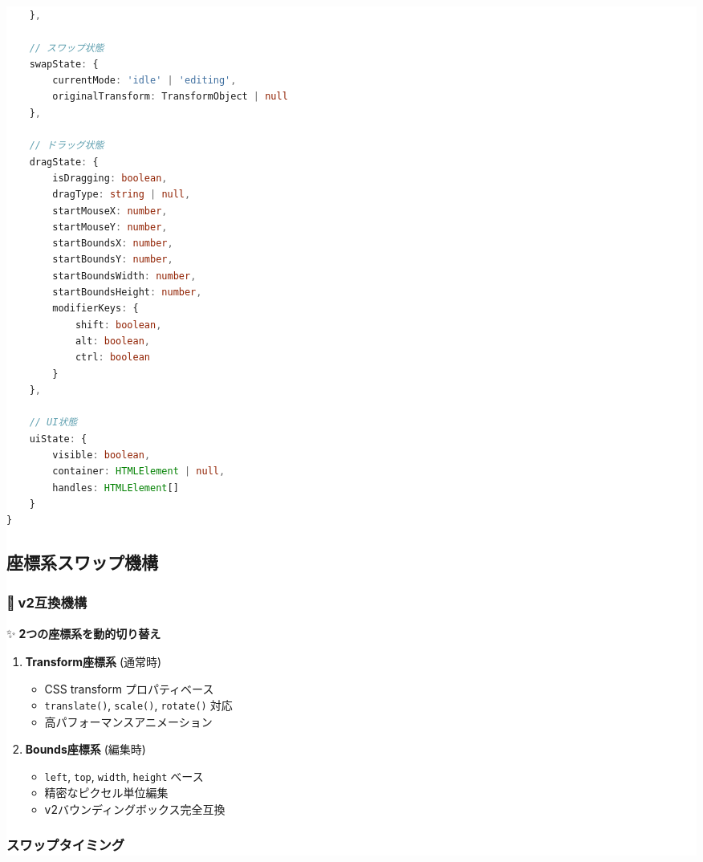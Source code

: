 ```typescript
    },
    
    // スワップ状態
    swapState: {
        currentMode: 'idle' | 'editing',
        originalTransform: TransformObject | null
    },
    
    // ドラッグ状態
    dragState: {
        isDragging: boolean,
        dragType: string | null,
        startMouseX: number,
        startMouseY: number,
        startBoundsX: number,
        startBoundsY: number,
        startBoundsWidth: number,
        startBoundsHeight: number,
        modifierKeys: {
            shift: boolean,
            alt: boolean,
            ctrl: boolean
        }
    },
    
    // UI状態
    uiState: {
        visible: boolean,
        container: HTMLElement | null,
        handles: HTMLElement[]
    }
}
```

## 座標系スワップ機構

### 🎯 v2互換機構

✨ **2つの座標系を動的切り替え**

1. **Transform座標系** (通常時)
   - CSS transform プロパティベース
   - `translate()`, `scale()`, `rotate()` 対応
   - 高パフォーマンスアニメーション

2. **Bounds座標系** (編集時)
   - `left`, `top`, `width`, `height` ベース
   - 精密なピクセル単位編集
   - v2バウンディングボックス完全互換

### スワップタイミング
